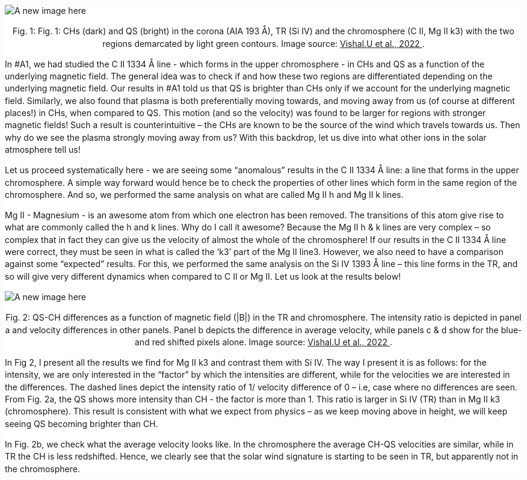 
![A new image here](../assets/images/image1_plasma_moves_vishal.png)
<p align = "center">
Fig. 1: Fig. 1: CHs (dark) and QS (bright) in the corona (AIA 193 Å), TR (Si IV) and the chromosphere (C II, Mg II k3) with the two regions demarcated by light green contours. 
Image source: <a href="https://arxiv.org/abs/2111.11668 ">Vishal.U et al., 2022 </a>.
</p>

In #A1, we had studied the C II 1334 Å line - which forms in the upper chromosphere - in CHs and QS as a function of the underlying magnetic field. The general idea was to check if and how these two regions are differentiated depending on the underlying magnetic field. Our results in #A1 told us that QS is brighter than CHs only if we account for the underlying magnetic field. Similarly, we also found that plasma is both preferentially moving towards, and moving away from us (of course at different places!) in CHs, when compared to QS. This motion (and so the velocity) was found to be larger for regions with stronger magnetic fields! Such a result is counterintuitive – the CHs are known to be the source of the wind which travels towards us. Then why do we see the plasma strongly moving away from us? With this backdrop, let us dive into what other ions in the solar atmosphere tell us! 

Let us proceed systematically here - we are seeing some “anomalous” results in the C II 1334 Å line: a line that forms in the upper chromosphere. A simple way forward would hence be to check the properties of other lines which form in the same region of the chromosphere. And so, we performed the same analysis on what are called Mg II h and Mg II k lines. 

Mg II - Magnesium - is an awesome atom from which one electron has been removed. The transitions of this atom give rise to what are commonly called the h and k lines. Why do I call it awesome? Because the Mg II h & k lines are very complex – so complex that in fact they can give us the velocity of almost the whole of the chromosphere! If our results in the C II 1334 Å line were correct, they must be seen in what is called the ‘k3’ part of the Mg II line3. However, we also need to have a comparison against some “expected” results. For this, we performed the same analysis on the Si IV 1393 Å line – this line forms in the TR, and so will give very different dynamics when compared to C II or Mg II. Let us look at the results below! 


![A new image here](../assets/images/image2_plasma_moves_vishal.png)
<p align = "center">
Fig. 2: QS-CH differences as a function of magnetic field (|B|) in the TR and chromosphere. The intensity ratio is depicted in panel a and velocity differences in other panels. Panel b depicts the difference in average velocity, while panels c & d show for the blue- and red shifted pixels alone. 
Image source: <a href="https://arxiv.org/abs/2111.11668 ">Vishal.U et al., 2022 </a>.
</p>
 

In Fig 2, I present all the results we find for Mg II k3 and contrast them with Si IV. The way I present it is as follows: for the intensity, we are only interested in the “factor” by which the intensities are different, while for the velocities we are interested in the differences. The dashed lines depict the intensity ratio of 1/ velocity difference of 0 – i.e, case where no differences are seen. 
From Fig. 2a, the QS shows more intensity than CH - the factor is more than 1. This ratio is larger in Si IV (TR) than in Mg II k3 (chromosphere). This result is consistent with what we expect from physics – as we keep moving above in height, we will keep seeing QS becoming brighter than CH. 

In Fig. 2b, we check what the average velocity looks like. In the chromosphere the average CH-QS velocities are similar, while in TR the CH is less redshifted. Hence, we clearly see that the solar wind signature is starting to be seen in TR, but apparently not in the chromosphere. 
